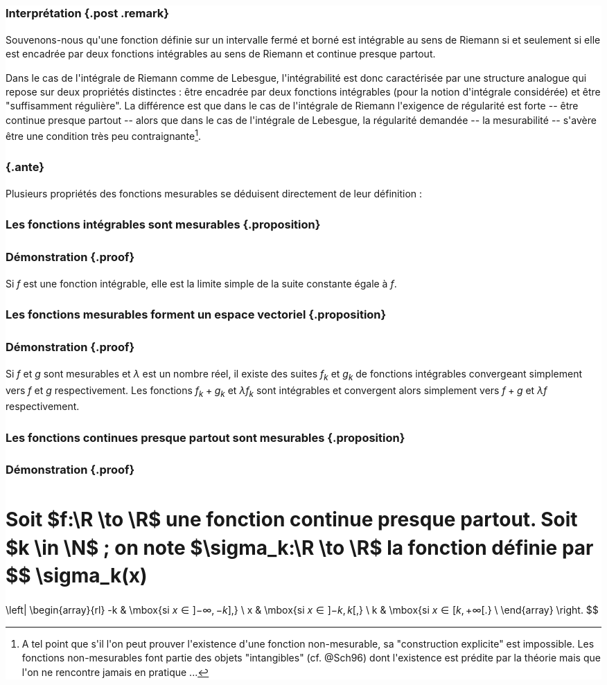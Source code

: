 ### Interprétation {.post .remark}
Souvenons-nous qu'une fonction définie sur un intervalle fermé et borné 
est intégrable au sens de Riemann si et seulement si elle est encadrée 
par deux fonctions intégrables au sens de Riemann et continue presque partout.

Dans le cas de l'intégrale de Riemann comme de Lebesgue, 
l'intégrabilité est donc caractérisée par une structure analogue qui
repose sur deux propriétés distinctes :
être encadrée par deux fonctions intégrables (pour la notion d'intégrale
considérée) et être "suffisamment régulière". 
La différence est que dans le cas de l'intégrale de Riemann
l'exigence de régularité est forte -- être continue presque partout --
alors que dans le cas de l'intégrale de Lebesgue, 
la régularité demandée -- la mesurabilité -- s'avère être une 
condition très peu contraignante[^note].

[^note]: A tel point que s'il l'on peut prouver l'existence d'une fonction
non-mesurable, sa "construction explicite" est impossible. Les fonctions
non-mesurables font partie des objets "intangibles" (cf. @Sch96) dont
l'existence est prédite par la théorie mais que l'on ne rencontre jamais 
en pratique ...

### {.ante}
Plusieurs propriétés des fonctions mesurables se déduisent directement de
leur définition :

### Les fonctions intégrables sont mesurables {.proposition}

### Démonstration {.proof}
Si $f$ est une fonction intégrable, elle est la limite simple de la suite
constante égale à $f$.

### Les fonctions mesurables forment un espace vectoriel  {.proposition}

### Démonstration {.proof}
Si $f$ et $g$ sont mesurables et $\lambda$ est un nombre réel, 
il existe des suites $f_k$ et $g_k$ de fonctions intégrables
convergeant simplement vers $f$ et $g$ respectivement.
Les fonctions $f_k + g_k$ et $\lambda f_k$ sont intégrables
et convergent alors simplement vers $f+g$ et $\lambda f$ 
respectivement.

### Les fonctions continues presque partout sont mesurables {.proposition}

### Démonstration {.proof}

Soit $f:\R \to \R$ une fonction continue presque partout. 
Soit $k \in \N$ ; on note $\sigma_k:\R \to \R$ la fonction
définie par
$$
\sigma_k(x)
=
\left|
\begin{array}{rl}
-k & \mbox{si $x \in \left]-\infty, -k\right]$,} \\
x  & \mbox{si $x \in \left]-k, k\right[$,} \\
k & \mbox{si $x \in \left[k, +\infty\right[$.} \\
\end{array}
\right.
$$


[^ii]: Sans nécessiter de construction supplémentaire ; dans le cadre
[^cocpp]: En première approche on pourra rapidement s'en convaincre 
[^loop]: Il existe des ensembles dont on ne peut pas définir raisonnablement
[^pf]: le résultat correspondant est faux pour les intervalles fermés.
[^demo]: Pour chaque point $x$ de 
[^dn]: En effet,